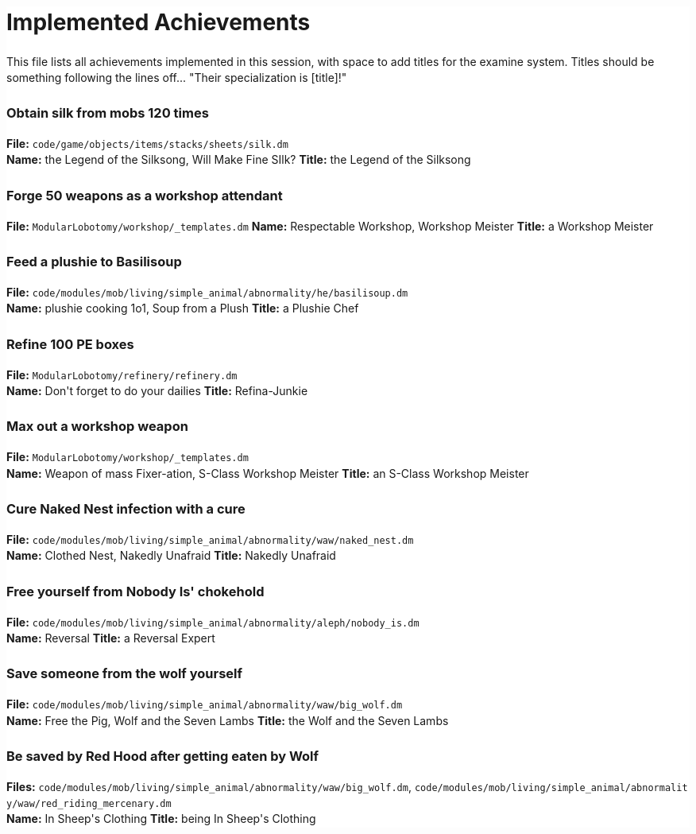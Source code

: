 # Implemented Achievements

This file lists all achievements implemented in this session, with space to add titles for the examine system. Titles should be something following the lines off... "Their specialization is [title]!"

### Obtain silk from mobs 120 times
**File:** `code/game/objects/items/stacks/sheets/silk.dm`  
**Name:** the Legend of the Silksong, Will Make Fine SIlk?
**Title:** the Legend of the Silksong

### Forge 50 weapons as a workshop attendant
**File:** `ModularLobotomy/workshop/_templates.dm`
**Name:** Respectable Workshop, Workshop Meister
**Title:** a Workshop Meister

### Feed a plushie to Basilisoup
**File:** `code/modules/mob/living/simple_animal/abnormality/he/basilisoup.dm`  
**Name:** plushie cooking 1o1, Soup from a Plush
**Title:** a Plushie Chef

### Refine 100 PE boxes
**File:** `ModularLobotomy/refinery/refinery.dm`  
**Name:** Don't forget to do your dailies
**Title:** Refina-Junkie

### Max out a workshop weapon
**File:** `ModularLobotomy/workshop/_templates.dm`  
**Name:** Weapon of mass Fixer-ation, S-Class Workshop Meister
**Title:** an S-Class Workshop Meister

### Cure Naked Nest infection with a cure
**File:** `code/modules/mob/living/simple_animal/abnormality/waw/naked_nest.dm`  
**Name:** Clothed Nest, Nakedly Unafraid
**Title:** Nakedly Unafraid

### Free yourself from Nobody Is' chokehold
**File:** `code/modules/mob/living/simple_animal/abnormality/aleph/nobody_is.dm`  
**Name:** Reversal
**Title:** a Reversal Expert


### Save someone from the wolf yourself
**File:** `code/modules/mob/living/simple_animal/abnormality/waw/big_wolf.dm`  
**Name:** Free the Pig, Wolf and the Seven Lambs
**Title:** the Wolf and the Seven Lambs

### Be saved by Red Hood after getting eaten by Wolf
**Files:** `code/modules/mob/living/simple_animal/abnormality/waw/big_wolf.dm`, `code/modules/mob/living/simple_animal/abnormality/waw/red_riding_mercenary.dm`  
**Name:** In Sheep's Clothing
**Title:** being In Sheep's Clothing
